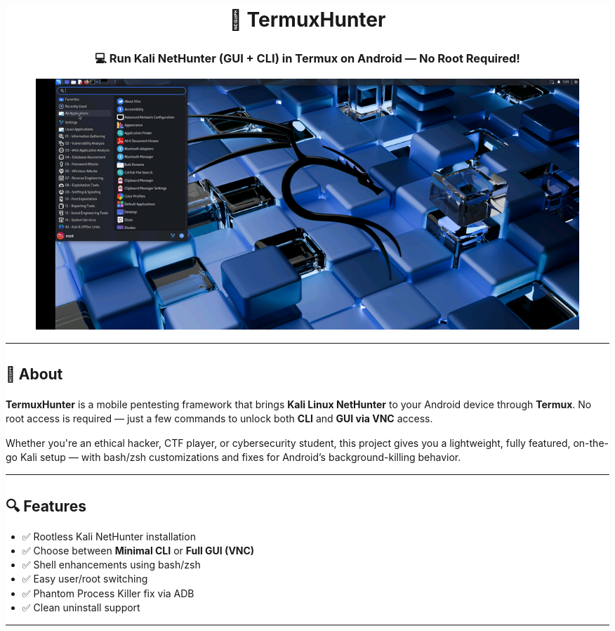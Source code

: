 <h1 align="center">🚀 TermuxHunter</h1>
<h3 align="center">💻 Run Kali NetHunter (GUI + CLI) in Termux on Android — No Root Required!</h3>

<p align="center">
  <img src="images/kalivnc.jpg" width="90%" alt="TermuxHunter VNC Preview">
</p>

---

## 🧠 About

**TermuxHunter** is a mobile pentesting framework that brings **Kali Linux NetHunter** to your Android device through **Termux**. No root access is required — just a few commands to unlock both **CLI** and **GUI via VNC** access.

Whether you're an ethical hacker, CTF player, or cybersecurity student, this project gives you a lightweight, fully featured, on-the-go Kali setup — with bash/zsh customizations and fixes for Android’s background-killing behavior.

---

## 🔍 Features

- ✅ Rootless Kali NetHunter installation
- ✅ Choose between **Minimal CLI** or **Full GUI (VNC)**
- ✅ Shell enhancements using bash/zsh
- ✅ Easy user/root switching
- ✅ Phantom Process Killer fix via ADB
- ✅ Clean uninstall support

---
